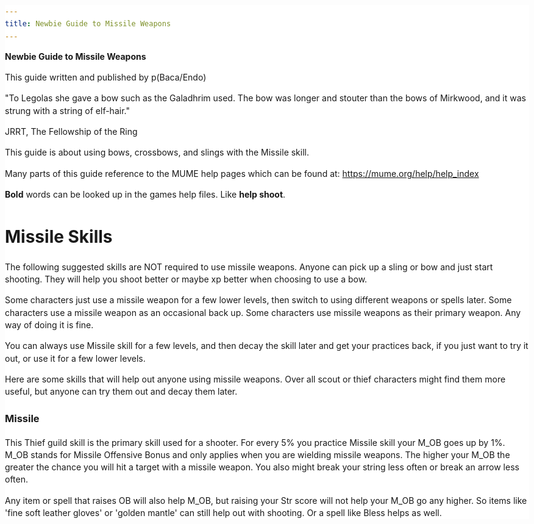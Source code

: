 ```yaml
---
title: Newbie Guide to Missile Weapons
---
```


**Newbie Guide to Missile Weapons**

This guide written and published by p(Baca/Endo)

"To Legolas she gave a bow such as the Galadhrim used. The bow was
longer and stouter than the bows of Mirkwood, and it was strung with a
string of elf-hair."

JRRT, The Fellowship of the Ring

This guide is about using bows, crossbows, and slings with the Missile
skill.

Many parts of this guide reference to the MUME help pages which can be
found at: <https://mume.org/help/help_index>

**Bold** words can be looked up in the games help files. Like **help
shoot**.

# **Missile Skills**

The following suggested skills are NOT required to use missile weapons.
Anyone can pick up a sling or bow and just start shooting. They will
help you shoot better or maybe xp better when choosing to use a bow.

Some characters just use a missile weapon for a few lower levels, then
switch to using different weapons or spells later. Some characters use a
missile weapon as an occasional back up. Some characters use missile
weapons as their primary weapon. Any way of doing it is fine.

You can always use Missile skill for a few levels, and then decay the
skill later and get your practices back, if you just want to try it out,
or use it for a few lower levels.

Here are some skills that will help out anyone using missile weapons.
Over all scout or thief characters might find them more useful, but
anyone can try them out and decay them later.

### **Missile**

This Thief guild skill is the primary skill used for a shooter. For
every 5% you practice Missile skill your M_OB goes up by 1%. M_OB stands
for Missile Offensive Bonus and only applies when you are wielding
missile weapons. The higher your M_OB the greater the chance you will
hit a target with a missile weapon. You also might break your string
less often or break an arrow less often.

Any item or spell that raises OB will also help M_OB, but raising your
Str score will not help your M_OB go any higher. So items like 'fine
soft leather gloves' or 'golden mantle' can still help out with
shooting. Or a spell like Bless helps as well.
